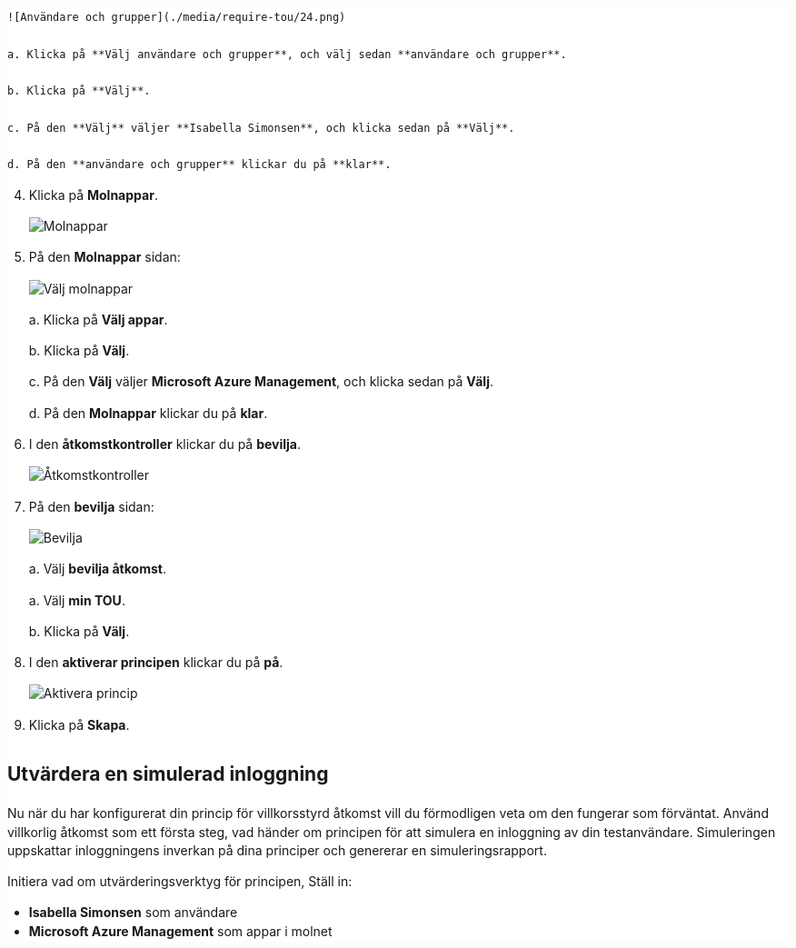     ![Användare och grupper](./media/require-tou/24.png)

    a. Klicka på **Välj användare och grupper**, och välj sedan **användare och grupper**.

    b. Klicka på **Välj**.

    c. På den **Välj** väljer **Isabella Simonsen**, och klicka sedan på **Välj**.

    d. På den **användare och grupper** klickar du på **klar**.

4. Klicka på **Molnappar**.

    ![Molnappar](./media/require-tou/08.png)

5. På den **Molnappar** sidan:

    ![Välj molnappar](./media/require-tou/26.png)

    a. Klicka på **Välj appar**.

    b. Klicka på **Välj**.

    c. På den **Välj** väljer **Microsoft Azure Management**, och klicka sedan på **Välj**.

    d. På den **Molnappar** klickar du på **klar**.


6. I den **åtkomstkontroller** klickar du på **bevilja**.

    ![Åtkomstkontroller](./media/require-tou/10.png)

7. På den **bevilja** sidan:

    ![Bevilja](./media/require-tou/111.png)

    a. Välj **bevilja åtkomst**.

    a. Välj **min TOU**.

    b. Klicka på **Välj**.

8. I den **aktiverar principen** klickar du på **på**.

    ![Aktivera princip](./media/require-tou/18.png)

9. Klicka på **Skapa**.


## <a name="evaluate-a-simulated-sign-in"></a>Utvärdera en simulerad inloggning

Nu när du har konfigurerat din princip för villkorsstyrd åtkomst vill du förmodligen veta om den fungerar som förväntat. Använd villkorlig åtkomst som ett första steg, vad händer om principen för att simulera en inloggning av din testanvändare. Simuleringen uppskattar inloggningens inverkan på dina principer och genererar en simuleringsrapport.  

Initiera vad om utvärderingsverktyg för principen, Ställ in:

- **Isabella Simonsen** som användare 
- **Microsoft Azure Management** som appar i molnet

